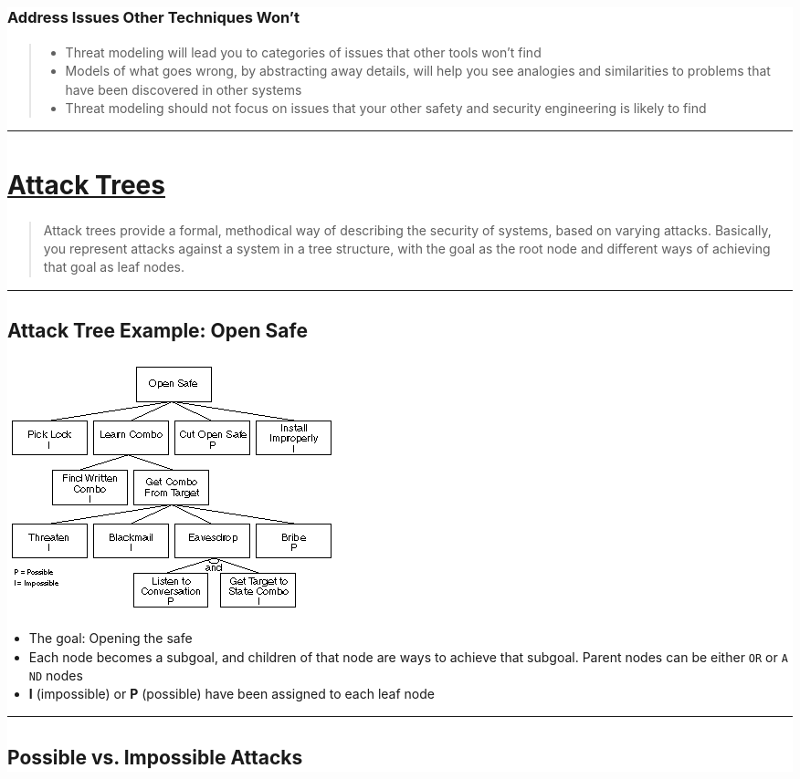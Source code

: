 
### Address Issues Other Techniques Won’t

> * Threat modeling will lead you to categories of issues that other tools won’t find
> * Models of what goes wrong, by abstracting away details, will help you see analogies and similarities to problems that have been discovered in other systems
> * Threat modeling should not focus on issues that your other safety and security engineering is likely to find

---



# [Attack Trees](https://www.schneier.com/academic/archives/1999/12/attack_trees.html)

> Attack trees provide a formal, methodical way of describing the security of systems, based on varying attacks. Basically, you represent attacks against a system in a tree structure, with the goal as the root node and different ways of achieving that goal as leaf nodes.
 
---

## Attack Tree Example: Open Safe

![Attack Nodes](images/01-07-threat_modeling/paper-attacktrees-fig1.gif)

* The goal: Opening the safe
* Each node becomes a subgoal, and children of that node are ways to achieve that subgoal. Parent nodes can be either `OR` or `AND` nodes
* **I** (impossible) or **P** (possible) have been assigned to each leaf node

---

## Possible vs. Impossible Attacks
